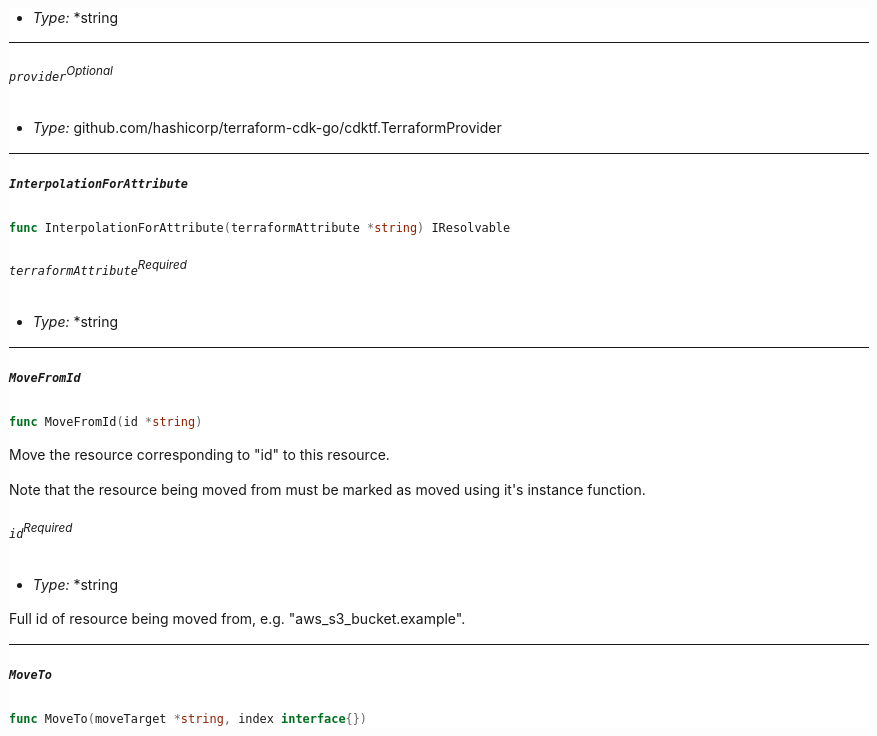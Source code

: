 - *Type:* *string

---

###### `provider`<sup>Optional</sup> <a name="provider" id="@cdktf/provider-opentelekomcloud.dcVirtualInterfaceV2.DcVirtualInterfaceV2.importFrom.parameter.provider"></a>

- *Type:* github.com/hashicorp/terraform-cdk-go/cdktf.TerraformProvider

---

##### `InterpolationForAttribute` <a name="InterpolationForAttribute" id="@cdktf/provider-opentelekomcloud.dcVirtualInterfaceV2.DcVirtualInterfaceV2.interpolationForAttribute"></a>

```go
func InterpolationForAttribute(terraformAttribute *string) IResolvable
```

###### `terraformAttribute`<sup>Required</sup> <a name="terraformAttribute" id="@cdktf/provider-opentelekomcloud.dcVirtualInterfaceV2.DcVirtualInterfaceV2.interpolationForAttribute.parameter.terraformAttribute"></a>

- *Type:* *string

---

##### `MoveFromId` <a name="MoveFromId" id="@cdktf/provider-opentelekomcloud.dcVirtualInterfaceV2.DcVirtualInterfaceV2.moveFromId"></a>

```go
func MoveFromId(id *string)
```

Move the resource corresponding to "id" to this resource.

Note that the resource being moved from must be marked as moved using it's instance function.

###### `id`<sup>Required</sup> <a name="id" id="@cdktf/provider-opentelekomcloud.dcVirtualInterfaceV2.DcVirtualInterfaceV2.moveFromId.parameter.id"></a>

- *Type:* *string

Full id of resource being moved from, e.g. "aws_s3_bucket.example".

---

##### `MoveTo` <a name="MoveTo" id="@cdktf/provider-opentelekomcloud.dcVirtualInterfaceV2.DcVirtualInterfaceV2.moveTo"></a>

```go
func MoveTo(moveTarget *string, index interface{})
```
